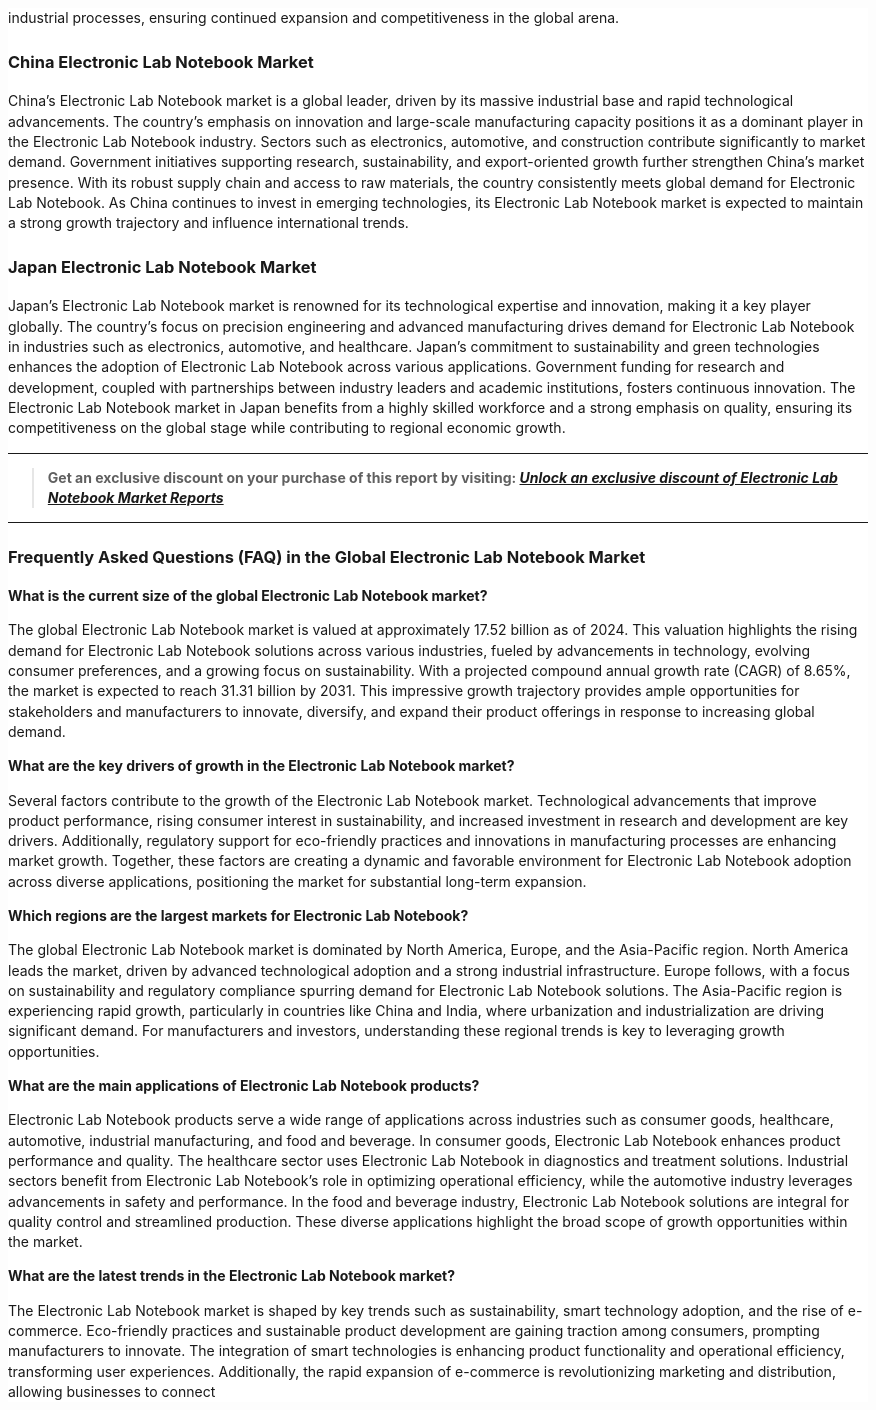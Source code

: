 industrial processes, ensuring continued expansion and competitiveness in the global arena.</p><h3>China Electronic Lab Notebook Market</h3><p>China&rsquo;s Electronic Lab Notebook market is a global leader, driven by its massive industrial base and rapid technological advancements. The country&rsquo;s emphasis on innovation and large-scale manufacturing capacity positions it as a dominant player in the Electronic Lab Notebook industry. Sectors such as electronics, automotive, and construction contribute significantly to market demand. Government initiatives supporting research, sustainability, and export-oriented growth further strengthen China&rsquo;s market presence. With its robust supply chain and access to raw materials, the country consistently meets global demand for Electronic Lab Notebook. As China continues to invest in emerging technologies, its Electronic Lab Notebook market is expected to maintain a strong growth trajectory and influence international trends.</p><h3>Japan Electronic Lab Notebook Market</h3><p>Japan&rsquo;s Electronic Lab Notebook market is renowned for its technological expertise and innovation, making it a key player globally. The country&rsquo;s focus on precision engineering and advanced manufacturing drives demand for Electronic Lab Notebook in industries such as electronics, automotive, and healthcare. Japan&rsquo;s commitment to sustainability and green technologies enhances the adoption of Electronic Lab Notebook across various applications. Government funding for research and development, coupled with partnerships between industry leaders and academic institutions, fosters continuous innovation. The Electronic Lab Notebook market in Japan benefits from a highly skilled workforce and a strong emphasis on quality, ensuring its competitiveness on the global stage while contributing to regional economic growth.</p><hr /><blockquote><p><strong>Get an exclusive discount on your purchase of this report by visiting: <em><a href="://marketresearchpulse.com/ask-for-discount/62638?utm_source=Github&amp;utm_medium=0110">Unlock an exclusive discount of Electronic Lab Notebook Market Reports</a></em>&nbsp;</strong></p></blockquote><hr /><h3>Frequently Asked Questions (FAQ) in the Global Electronic Lab Notebook Market</h3><p><strong>What is the current size of the global Electronic Lab Notebook market?</strong></p><p>The global Electronic Lab Notebook market is valued at approximately 17.52 billion as of 2024. This valuation highlights the rising demand for Electronic Lab Notebook solutions across various industries, fueled by advancements in technology, evolving consumer preferences, and a growing focus on sustainability. With a projected compound annual growth rate (CAGR) of 8.65%, the market is expected to reach 31.31 billion by 2031. This impressive growth trajectory provides ample opportunities for stakeholders and manufacturers to innovate, diversify, and expand their product offerings in response to increasing global demand.</p><p><strong>What are the key drivers of growth in the Electronic Lab Notebook market?</strong></p><p>Several factors contribute to the growth of the Electronic Lab Notebook market. Technological advancements that improve product performance, rising consumer interest in sustainability, and increased investment in research and development are key drivers. Additionally, regulatory support for eco-friendly practices and innovations in manufacturing processes are enhancing market growth. Together, these factors are creating a dynamic and favorable environment for Electronic Lab Notebook adoption across diverse applications, positioning the market for substantial long-term expansion.</p><p><strong>Which regions are the largest markets for Electronic Lab Notebook?</strong></p><p>The global Electronic Lab Notebook market is dominated by North America, Europe, and the Asia-Pacific region. North America leads the market, driven by advanced technological adoption and a strong industrial infrastructure. Europe follows, with a focus on sustainability and regulatory compliance spurring demand for Electronic Lab Notebook solutions. The Asia-Pacific region is experiencing rapid growth, particularly in countries like China and India, where urbanization and industrialization are driving significant demand. For manufacturers and investors, understanding these regional trends is key to leveraging growth opportunities.</p><p><strong>What are the main applications of Electronic Lab Notebook products?</strong></p><p>Electronic Lab Notebook products serve a wide range of applications across industries such as consumer goods, healthcare, automotive, industrial manufacturing, and food and beverage. In consumer goods, Electronic Lab Notebook enhances product performance and quality. The healthcare sector uses Electronic Lab Notebook in diagnostics and treatment solutions. Industrial sectors benefit from Electronic Lab Notebook&rsquo;s role in optimizing operational efficiency, while the automotive industry leverages advancements in safety and performance. In the food and beverage industry, Electronic Lab Notebook solutions are integral for quality control and streamlined production. These diverse applications highlight the broad scope of growth opportunities within the market.</p><p><strong>What are the latest trends in the Electronic Lab Notebook market?</strong></p><p>The Electronic Lab Notebook market is shaped by key trends such as sustainability, smart technology adoption, and the rise of e-commerce. Eco-friendly practices and sustainable product development are gaining traction among consumers, prompting manufacturers to innovate. The integration of smart technologies is enhancing product functionality and operational efficiency, transforming user experiences. Additionally, the rapid expansion of e-commerce is revolutionizing marketing and distribution, allowing businesses to connect